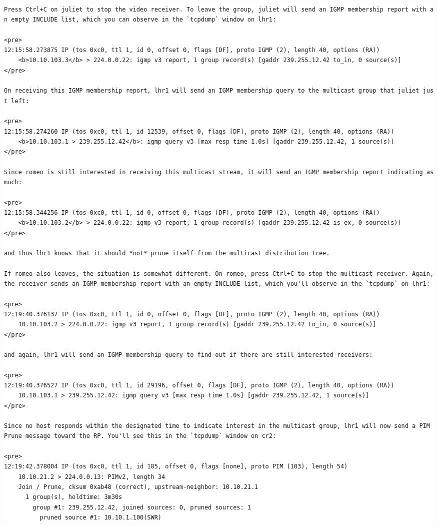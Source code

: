 ```
Press Ctrl+C on juliet to stop the video receiver. To leave the group, juliet will send an IGMP membership report with an empty INCLUDE list, which you can observe in the `tcpdump` window on lhr1:

<pre>
12:15:58.273875 IP (tos 0xc0, ttl 1, id 0, offset 0, flags [DF], proto IGMP (2), length 40, options (RA))
    <b>10.10.103.3</b> > 224.0.0.22: igmp v3 report, 1 group record(s) [gaddr 239.255.12.42 to_in, 0 source(s)]
</pre>

On receiving this IGMP membership report, lhr1 will send an IGMP membership query to the multicast group that juliet just left:

<pre>
12:15:58.274260 IP (tos 0xc0, ttl 1, id 12539, offset 0, flags [DF], proto IGMP (2), length 40, options (RA))
    <b>10.10.103.1 > 239.255.12.42</b>: igmp query v3 [max resp time 1.0s] [gaddr 239.255.12.42, 1 source(s)]
</pre>

Since romeo is still interested in receiving this multicast stream, it will send an IGMP membership report indicating as much:

<pre>
12:15:58.344256 IP (tos 0xc0, ttl 1, id 0, offset 0, flags [DF], proto IGMP (2), length 40, options (RA))
    <b>10.10.103.2</b> > 224.0.0.22: igmp v3 report, 1 group record(s) [gaddr 239.255.12.42 is_ex, 0 source(s)]
</pre>

and thus lhr1 knows that it should *not* prune itself from the multicast distribution tree.

If romeo also leaves, the situation is somewhat different. On romeo, press Ctrl+C to stop the multicast receiver. Again, the receiver sends an IGMP membership report with an empty INCLUDE list, which you'll observe in the `tcpdump` on lhr1:

<pre>
12:19:40.376137 IP (tos 0xc0, ttl 1, id 0, offset 0, flags [DF], proto IGMP (2), length 40, options (RA))
    10.10.103.2 > 224.0.0.22: igmp v3 report, 1 group record(s) [gaddr 239.255.12.42 to_in, 0 source(s)]
</pre>

and again, lhr1 will send an IGMP membership query to find out if there are still interested receivers:

<pre>
12:19:40.376527 IP (tos 0xc0, ttl 1, id 29196, offset 0, flags [DF], proto IGMP (2), length 40, options (RA))
    10.10.103.1 > 239.255.12.42: igmp query v3 [max resp time 1.0s] [gaddr 239.255.12.42, 1 source(s)]
</pre>

Since no host responds within the designated time to indicate interest in the multicast group, lhr1 will now send a PIM Prune message toward the RP. You'll see this in the `tcpdump` window on cr2:

<pre>
12:19:42.378004 IP (tos 0xc0, ttl 1, id 185, offset 0, flags [none], proto PIM (103), length 54)
    10.10.21.2 > 224.0.0.13: PIMv2, length 34
	Join / Prune, cksum 0xab48 (correct), upstream-neighbor: 10.10.21.1
	  1 group(s), holdtime: 3m30s
	    group #1: 239.255.12.42, joined sources: 0, pruned sources: 1
	      pruned source #1: 10.10.1.100(SWR)
```